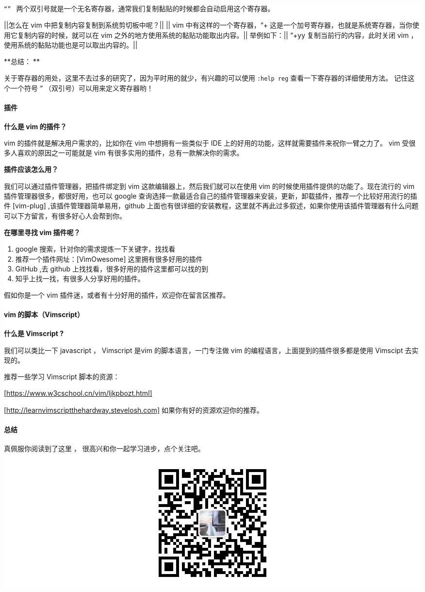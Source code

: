 `“” ` 两个双引号就是一个无名寄存器，通常我们复制黏贴的时候都会自动启用这个寄存器。

||怎么在 vim 中把复制内容复制到系统剪切板中呢？||
||
vim 中有这样的一个寄存器，“+ 这是一个加号寄存器，也就是系统寄存器，当你使用它复制内容的时候，就可以在 vim 之外的地方使用系统的黏贴功能取出内容。||
举例如下：||
“+yy 复制当前行的内容，此时关闭 vim ，使用系统的黏贴功能也是可以取出内容的。||

**总结： **

关于寄存器的用处，这里不去过多的研究了，因为平时用的就少，有兴趣的可以使用 `:help reg` 查看一下寄存器的详细使用方法。
记住这个一个符号 “ （双引号）可以用来定义寄存器哟！

#### 插件

**什么是 vim 的插件？**

vim 的插件就是解决用户需求的，比如你在 vim 中想拥有一些类似于 IDE 上的好用的功能，这样就需要插件来祝你一臂之力了。
vim 受很多人喜欢的原因之一可能就是 vim  有很多实用的插件，总有一款解决你的需求。

**插件应该怎么用？**

我们可以通过插件管理器，把插件绑定到 vim 这款编辑器上，然后我们就可以在使用 vim 的时候使用插件提供的功能了。现在流行的 vim 插件管理器很多，都很好用，也可以 google 查询选择一款最适合自己的插件管理器来安装，更新，卸载插件，推荐一个比较好用流行的插件 [vim-plug] ,该插件管理器简单易用，github 上面也有很详细的安装教程，这里就不再此过多叙述，如果你使用该插件管理器有什么问题可以下方留言，有很多好心人会帮到你。

**在哪里寻找 vim 插件呢？**

1.  google 搜索，针对你的需求提炼一下关键字，找找看
2. 推荐一个插件网址：[VimOwesome] 这里拥有很多好用的插件
3. GitHub ,去 github 上找找看，很多好用的插件这里都可以找的到
4. 知乎上找一找，有很多人分享好用的插件。

假如你是一个 vim 插件迷，或者有十分好用的插件，欢迎你在留言区推荐。

####  vim 的脚本（Vimscript）

**什么是 Vimscript ?**

我们可以类比一下 javascript  ， Vimscript 是vim 的脚本语言，一门专注做 vim 的编程语言，上面提到的插件很多都是使用 Vimscipt 去实现的。

推荐一些学习 Vimscript 脚本的资源：


[https://www.w3cschool.cn/vim/ljkpbozt.html]


[http://learnvimscriptthehardway.stevelosh.com]
如果你有好的资源欢迎你的推荐。

#### 总结

真佩服你阅读到了这里 ， 很高兴和你一起学习进步，点个关注吧。<br>

<p align="center">
  <img src="./wechat.jpeg" alt="微信公众号">
</p>

